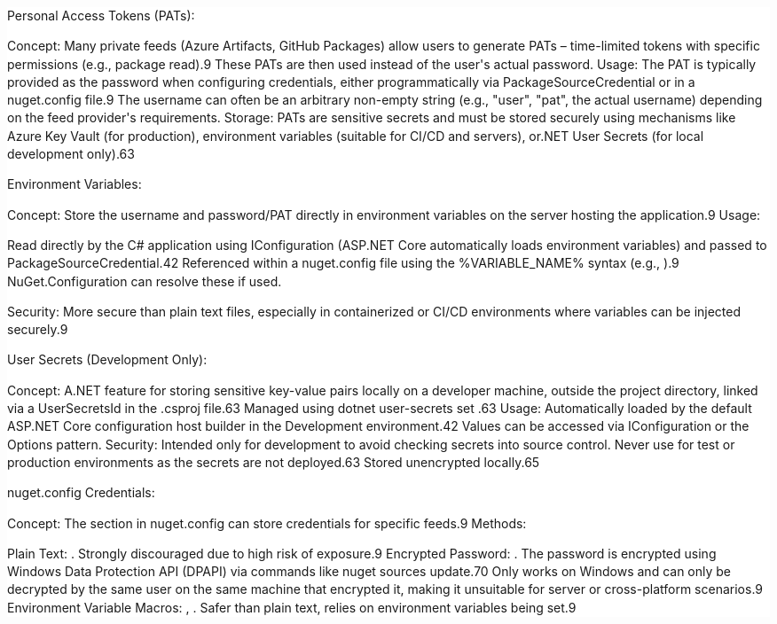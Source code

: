 

Personal Access Tokens (PATs):

Concept: Many private feeds (Azure Artifacts, GitHub Packages) allow users to generate PATs – time-limited tokens with specific permissions (e.g., package read).9 These PATs are then used instead of the user's actual password.
Usage: The PAT is typically provided as the password when configuring credentials, either programmatically via PackageSourceCredential or in a nuget.config file.9 The username can often be an arbitrary non-empty string (e.g., "user", "pat", the actual username) depending on the feed provider's requirements.
Storage: PATs are sensitive secrets and must be stored securely using mechanisms like Azure Key Vault (for production), environment variables (suitable for CI/CD and servers), or.NET User Secrets (for local development only).63



Environment Variables:

Concept: Store the username and password/PAT directly in environment variables on the server hosting the application.9
Usage:

Read directly by the C# application using IConfiguration (ASP.NET Core automatically loads environment variables) and passed to PackageSourceCredential.42
Referenced within a nuget.config file using the %VARIABLE_NAME% syntax (e.g., <add key="Password" value="%NUGET_FEED_PAT%" />).9 NuGet.Configuration can resolve these if used.


Security: More secure than plain text files, especially in containerized or CI/CD environments where variables can be injected securely.9



User Secrets (Development Only):

Concept: A.NET feature for storing sensitive key-value pairs locally on a developer machine, outside the project directory, linked via a UserSecretsId in the .csproj file.63 Managed using dotnet user-secrets set <Key> <Value>.63
Usage: Automatically loaded by the default ASP.NET Core configuration host builder in the Development environment.42 Values can be accessed via IConfiguration or the Options pattern.
Security: Intended only for development to avoid checking secrets into source control. Never use for test or production environments as the secrets are not deployed.63 Stored unencrypted locally.65



nuget.config Credentials:

Concept: The <packageSourceCredentials> section in nuget.config can store credentials for specific feeds.9
Methods:

Plain Text: <add key="ClearTextPassword" value="password_or_pat" />. Strongly discouraged due to high risk of exposure.9
Encrypted Password: <add key="Password" value="..." />. The password is encrypted using Windows Data Protection API (DPAPI) via commands like nuget sources update.70 Only works on Windows and can only be decrypted by the same user on the same machine that encrypted it, making it unsuitable for server or cross-platform scenarios.9
Environment Variable Macros: <add key="Username" value="%FEED_USER%" />, <add key="ClearTextPassword" value="%FEED_PAT%" />. Safer than plain text, relies on environment variables being set.9
